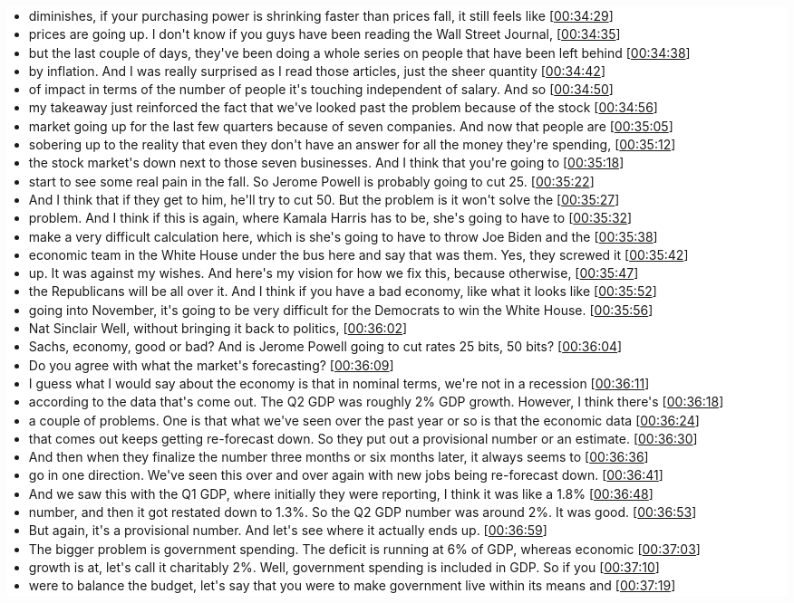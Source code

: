 *  diminishes, if your purchasing power is shrinking faster than prices fall, it still feels like [[00:34:29](https://www.youtube.com/watch?v=rj71DPhvpiE&t=2069.68s)]
*  prices are going up. I don't know if you guys have been reading the Wall Street Journal, [[00:34:35](https://www.youtube.com/watch?v=rj71DPhvpiE&t=2075.6s)]
*  but the last couple of days, they've been doing a whole series on people that have been left behind [[00:34:38](https://www.youtube.com/watch?v=rj71DPhvpiE&t=2078.16s)]
*  by inflation. And I was really surprised as I read those articles, just the sheer quantity [[00:34:42](https://www.youtube.com/watch?v=rj71DPhvpiE&t=2082.64s)]
*  of impact in terms of the number of people it's touching independent of salary. And so [[00:34:50](https://www.youtube.com/watch?v=rj71DPhvpiE&t=2090.48s)]
*  my takeaway just reinforced the fact that we've looked past the problem because of the stock [[00:34:56](https://www.youtube.com/watch?v=rj71DPhvpiE&t=2096.4s)]
*  market going up for the last few quarters because of seven companies. And now that people are [[00:35:05](https://www.youtube.com/watch?v=rj71DPhvpiE&t=2105.28s)]
*  sobering up to the reality that even they don't have an answer for all the money they're spending, [[00:35:12](https://www.youtube.com/watch?v=rj71DPhvpiE&t=2112.1600000000003s)]
*  the stock market's down next to those seven businesses. And I think that you're going to [[00:35:18](https://www.youtube.com/watch?v=rj71DPhvpiE&t=2118.1600000000003s)]
*  start to see some real pain in the fall. So Jerome Powell is probably going to cut 25. [[00:35:22](https://www.youtube.com/watch?v=rj71DPhvpiE&t=2122.0s)]
*  And I think that if they get to him, he'll try to cut 50. But the problem is it won't solve the [[00:35:27](https://www.youtube.com/watch?v=rj71DPhvpiE&t=2127.6800000000003s)]
*  problem. And I think if this is again, where Kamala Harris has to be, she's going to have to [[00:35:32](https://www.youtube.com/watch?v=rj71DPhvpiE&t=2132.64s)]
*  make a very difficult calculation here, which is she's going to have to throw Joe Biden and the [[00:35:38](https://www.youtube.com/watch?v=rj71DPhvpiE&t=2138.08s)]
*  economic team in the White House under the bus here and say that was them. Yes, they screwed it [[00:35:42](https://www.youtube.com/watch?v=rj71DPhvpiE&t=2142.4s)]
*  up. It was against my wishes. And here's my vision for how we fix this, because otherwise, [[00:35:47](https://www.youtube.com/watch?v=rj71DPhvpiE&t=2147.44s)]
*  the Republicans will be all over it. And I think if you have a bad economy, like what it looks like [[00:35:52](https://www.youtube.com/watch?v=rj71DPhvpiE&t=2152.56s)]
*  going into November, it's going to be very difficult for the Democrats to win the White House. [[00:35:56](https://www.youtube.com/watch?v=rj71DPhvpiE&t=2156.88s)]
*  Nat Sinclair Well, without bringing it back to politics, [[00:36:02](https://www.youtube.com/watch?v=rj71DPhvpiE&t=2162.56s)]
*  Sachs, economy, good or bad? And is Jerome Powell going to cut rates 25 bits, 50 bits? [[00:36:04](https://www.youtube.com/watch?v=rj71DPhvpiE&t=2164.8s)]
*  Do you agree with what the market's forecasting? [[00:36:09](https://www.youtube.com/watch?v=rj71DPhvpiE&t=2169.44s)]
*  I guess what I would say about the economy is that in nominal terms, we're not in a recession [[00:36:11](https://www.youtube.com/watch?v=rj71DPhvpiE&t=2171.2s)]
*  according to the data that's come out. The Q2 GDP was roughly 2% GDP growth. However, I think there's [[00:36:18](https://www.youtube.com/watch?v=rj71DPhvpiE&t=2178.4s)]
*  a couple of problems. One is that what we've seen over the past year or so is that the economic data [[00:36:24](https://www.youtube.com/watch?v=rj71DPhvpiE&t=2184.88s)]
*  that comes out keeps getting re-forecast down. So they put out a provisional number or an estimate. [[00:36:30](https://www.youtube.com/watch?v=rj71DPhvpiE&t=2190.7200000000003s)]
*  And then when they finalize the number three months or six months later, it always seems to [[00:36:36](https://www.youtube.com/watch?v=rj71DPhvpiE&t=2196.64s)]
*  go in one direction. We've seen this over and over again with new jobs being re-forecast down. [[00:36:41](https://www.youtube.com/watch?v=rj71DPhvpiE&t=2201.68s)]
*  And we saw this with the Q1 GDP, where initially they were reporting, I think it was like a 1.8% [[00:36:48](https://www.youtube.com/watch?v=rj71DPhvpiE&t=2208.0s)]
*  number, and then it got restated down to 1.3%. So the Q2 GDP number was around 2%. It was good. [[00:36:53](https://www.youtube.com/watch?v=rj71DPhvpiE&t=2213.7599999999998s)]
*  But again, it's a provisional number. And let's see where it actually ends up. [[00:36:59](https://www.youtube.com/watch?v=rj71DPhvpiE&t=2219.52s)]
*  The bigger problem is government spending. The deficit is running at 6% of GDP, whereas economic [[00:37:03](https://www.youtube.com/watch?v=rj71DPhvpiE&t=2223.36s)]
*  growth is at, let's call it charitably 2%. Well, government spending is included in GDP. So if you [[00:37:10](https://www.youtube.com/watch?v=rj71DPhvpiE&t=2230.2400000000002s)]
*  were to balance the budget, let's say that you were to make government live within its means and [[00:37:19](https://www.youtube.com/watch?v=rj71DPhvpiE&t=2239.28s)]